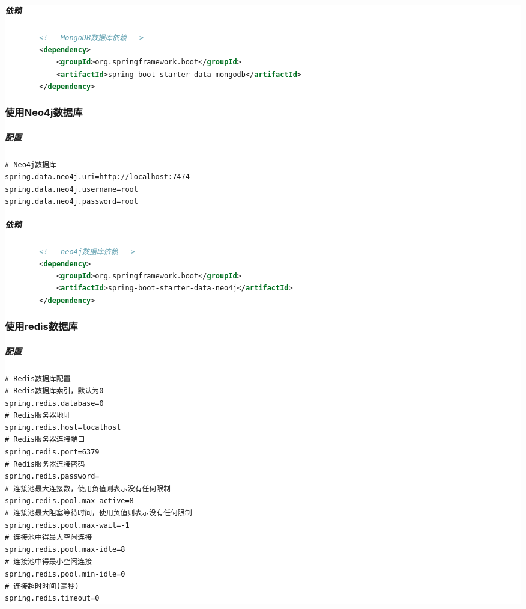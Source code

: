 ##### 依赖

```xml
		<!-- MongoDB数据库依赖 -->
		<dependency>
			<groupId>org.springframework.boot</groupId>
            <artifactId>spring-boot-starter-data-mongodb</artifactId>
		</dependency>	
```



### 使用Neo4j数据库

##### 配置

```properties
# Neo4j数据库
spring.data.neo4j.uri=http://localhost:7474
spring.data.neo4j.username=root
spring.data.neo4j.password=root
```

##### 依赖

```xml
		<!-- neo4j数据库依赖 -->
		<dependency>
            <groupId>org.springframework.boot</groupId>
            <artifactId>spring-boot-starter-data-neo4j</artifactId>
        </dependency>
```



### 使用redis数据库

##### 配置

```properties
# Redis数据库配置
# Redis数据库索引，默认为0
spring.redis.database=0
# Redis服务器地址
spring.redis.host=localhost
# Redis服务器连接端口
spring.redis.port=6379
# Redis服务器连接密码
spring.redis.password=
# 连接池最大连接数，使用负值则表示没有任何限制
spring.redis.pool.max-active=8
# 连接池最大阻塞等待时间，使用负值则表示没有任何限制
spring.redis.pool.max-wait=-1
# 连接池中得最大空闲连接
spring.redis.pool.max-idle=8
# 连接池中得最小空闲连接
spring.redis.pool.min-idle=0
# 连接超时时间(毫秒)
spring.redis.timeout=0
```
